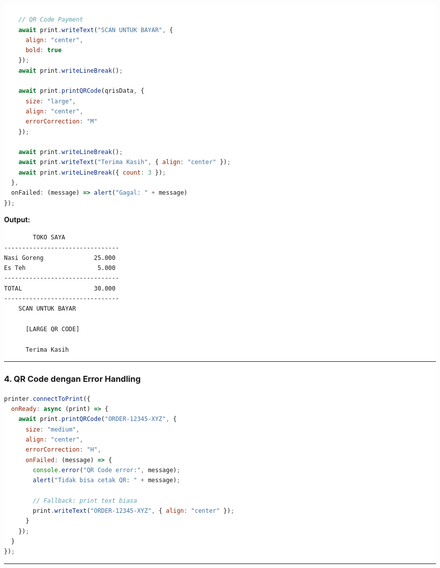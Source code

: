 ```javascript
    
    // QR Code Payment
    await print.writeText("SCAN UNTUK BAYAR", { 
      align: "center", 
      bold: true 
    });
    await print.writeLineBreak();
    
    await print.printQRCode(qrisData, {
      size: "large",
      align: "center",
      errorCorrection: "M"
    });
    
    await print.writeLineBreak();
    await print.writeText("Terima Kasih", { align: "center" });
    await print.writeLineBreak({ count: 3 });
  },
  onFailed: (message) => alert("Gagal: " + message)
});
```

**Output:**
```
        TOKO SAYA
--------------------------------
Nasi Goreng              25.000
Es Teh                    5.000
--------------------------------
TOTAL                    30.000
--------------------------------
    SCAN UNTUK BAYAR
    
      [LARGE QR CODE]
      
      Terima Kasih
```

---

### 4. QR Code dengan Error Handling

```javascript
printer.connectToPrint({
  onReady: async (print) => {
    await print.printQRCode("ORDER-12345-XYZ", {
      size: "medium",
      align: "center",
      errorCorrection: "H",
      onFailed: (message) => {
        console.error("QR Code error:", message);
        alert("Tidak bisa cetak QR: " + message);
        
        // Fallback: print text biasa
        print.writeText("ORDER-12345-XYZ", { align: "center" });
      }
    });
  }
});
```

---